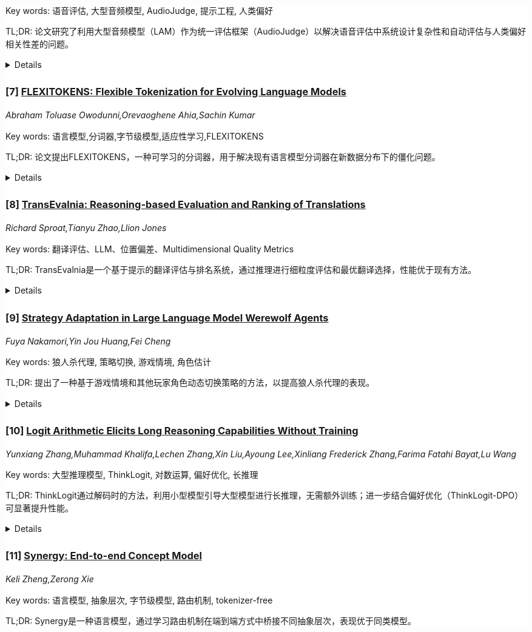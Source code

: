 Key words: 语音评估, 大型音频模型, AudioJudge, 提示工程, 人类偏好

TL;DR: 论文研究了利用大型音频模型（LAM）作为统一评估框架（AudioJudge）以解决语音评估中系统设计复杂性和自动评估与人类偏好相关性差的问题。

<details><summary>Details</summary></details>


### [7] [FLEXITOKENS: Flexible Tokenization for Evolving Language Models](https://arxiv.org/abs/2507.12720)
*Abraham Toluase Owodunni,Orevaoghene Ahia,Sachin Kumar*

Key words: 语言模型,分词器,字节级模型,适应性学习,FLEXITOKENS

TL;DR: 论文提出FLEXITOKENS，一种可学习的分词器，用于解决现有语言模型分词器在新数据分布下的僵化问题。

<details><summary>Details</summary></details>


### [8] [TransEvalnia: Reasoning-based Evaluation and Ranking of Translations](https://arxiv.org/abs/2507.12724)
*Richard Sproat,Tianyu Zhao,Llion Jones*

Key words: 翻译评估、LLM、位置偏差、Multidimensional Quality Metrics

TL;DR: TransEvalnia是一个基于提示的翻译评估与排名系统，通过推理进行细粒度评估和最优翻译选择，性能优于现有方法。

<details><summary>Details</summary></details>


### [9] [Strategy Adaptation in Large Language Model Werewolf Agents](https://arxiv.org/abs/2507.12732)
*Fuya Nakamori,Yin Jou Huang,Fei Cheng*

Key words: 狼人杀代理, 策略切换, 游戏情境, 角色估计

TL;DR: 提出了一种基于游戏情境和其他玩家角色动态切换策略的方法，以提高狼人杀代理的表现。

<details><summary>Details</summary></details>


### [10] [Logit Arithmetic Elicits Long Reasoning Capabilities Without Training](https://arxiv.org/abs/2507.12759)
*Yunxiang Zhang,Muhammad Khalifa,Lechen Zhang,Xin Liu,Ayoung Lee,Xinliang Frederick Zhang,Farima Fatahi Bayat,Lu Wang*

Key words: 大型推理模型, ThinkLogit, 对数运算, 偏好优化, 长推理

TL;DR: ThinkLogit通过解码时的方法，利用小型模型引导大型模型进行长推理，无需额外训练；进一步结合偏好优化（ThinkLogit-DPO）可显著提升性能。

<details><summary>Details</summary></details>


### [11] [Synergy: End-to-end Concept Model](https://arxiv.org/abs/2507.12769)
*Keli Zheng,Zerong Xie*

Key words: 语言模型, 抽象层次, 字节级模型, 路由机制, tokenizer-free

TL;DR: Synergy是一种语言模型，通过学习路由机制在端到端方式中桥接不同抽象层次，表现优于同类模型。
